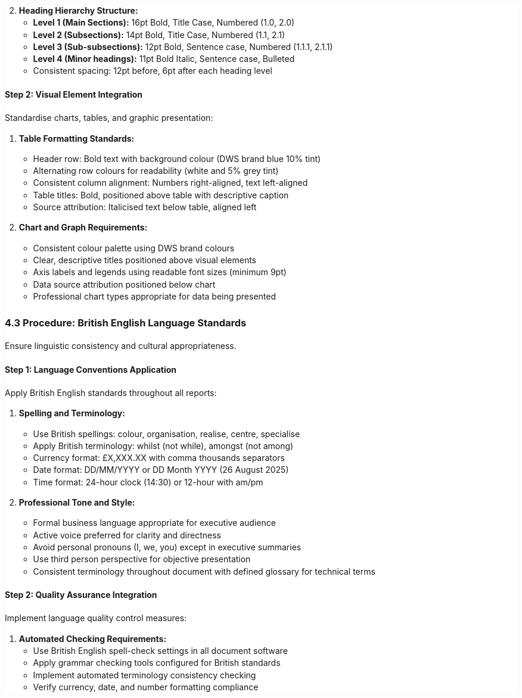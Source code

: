2. **Heading Hierarchy Structure:**
   - **Level 1 (Main Sections):** 16pt Bold, Title Case, Numbered (1.0, 2.0)
   - **Level 2 (Subsections):** 14pt Bold, Title Case, Numbered (1.1, 2.1)
   - **Level 3 (Sub-subsections):** 12pt Bold, Sentence case, Numbered (1.1.1, 2.1.1)
   - **Level 4 (Minor headings):** 11pt Bold Italic, Sentence case, Bulleted
   - Consistent spacing: 12pt before, 6pt after each heading level

#### **Step 2: Visual Element Integration**
Standardise charts, tables, and graphic presentation:

1. **Table Formatting Standards:**
   - Header row: Bold text with background colour (DWS brand blue 10% tint)
   - Alternating row colours for readability (white and 5% grey tint)
   - Consistent column alignment: Numbers right-aligned, text left-aligned
   - Table titles: Bold, positioned above table with descriptive caption
   - Source attribution: Italicised text below table, aligned left

2. **Chart and Graph Requirements:**
   - Consistent colour palette using DWS brand colours
   - Clear, descriptive titles positioned above visual elements
   - Axis labels and legends using readable font sizes (minimum 9pt)
   - Data source attribution positioned below chart
   - Professional chart types appropriate for data being presented

### 4.3 Procedure: British English Language Standards

Ensure linguistic consistency and cultural appropriateness.

#### **Step 1: Language Conventions Application**
Apply British English standards throughout all reports:

1. **Spelling and Terminology:**
   - Use British spellings: colour, organisation, realise, centre, specialise
   - Apply British terminology: whilst (not while), amongst (not among)
   - Currency format: £X,XXX.XX with comma thousands separators
   - Date format: DD/MM/YYYY or DD Month YYYY (26 August 2025)
   - Time format: 24-hour clock (14:30) or 12-hour with am/pm

2. **Professional Tone and Style:**
   - Formal business language appropriate for executive audience
   - Active voice preferred for clarity and directness
   - Avoid personal pronouns (I, we, you) except in executive summaries
   - Use third person perspective for objective presentation
   - Consistent terminology throughout document with defined glossary for technical terms

#### **Step 2: Quality Assurance Integration**
Implement language quality control measures:

1. **Automated Checking Requirements:**
   - Use British English spell-check settings in all document software
   - Apply grammar checking tools configured for British standards
   - Implement automated terminology consistency checking
   - Verify currency, date, and number formatting compliance
